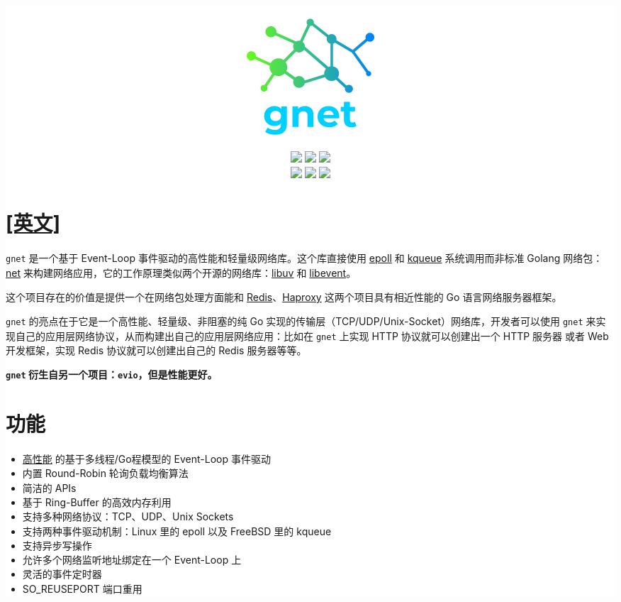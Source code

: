<p align="center">
<img src="logo.png" alt="gnet">
<br />
<a title="Build Status" target="_blank" href="https://travis-ci.com/panjf2000/gnet"><img src="https://img.shields.io/travis/com/panjf2000/gnet?style=flat-square"></a>
<a title="Codecov" target="_blank" href="https://codecov.io/gh/panjf2000/gnet"><img src="https://img.shields.io/codecov/c/github/panjf2000/gnet?style=flat-square"></a>
<a title="Go Report Card" target="_blank" href="https://goreportcard.com/report/github.com/panjf2000/gnet"><img src="https://goreportcard.com/badge/github.com/panjf2000/gnet?style=flat-square"></a>
<br/>
<a title="" target="_blank" href="https://golangci.com/r/github.com/panjf2000/gnet"><img src="https://golangci.com/badges/github.com/panjf2000/gnet.svg"></a>
<a title="Godoc for gnet" target="_blank" href="https://godoc.org/github.com/panjf2000/gnet"><img src="https://img.shields.io/badge/api-reference-blue.svg?style=flat-square"></a>
<a title="Release" target="_blank" href="https://github.com/panjf2000/gnet/releases"><img src="https://img.shields.io/github/release/panjf2000/gnet.svg?style=flat-square"></a>
</p>

# [[英文]](README.md)

`gnet` 是一个基于 Event-Loop 事件驱动的高性能和轻量级网络库。这个库直接使用 [epoll](https://en.wikipedia.org/wiki/Epoll) 和 [kqueue](https://en.wikipedia.org/wiki/Kqueue) 系统调用而非标准 Golang 网络包：[net](https://golang.org/pkg/net/) 来构建网络应用，它的工作原理类似两个开源的网络库：[libuv](https://github.com/libuv/libuv) 和 [libevent](https://github.com/libevent/libevent)。

这个项目存在的价值是提供一个在网络包处理方面能和 [Redis](http://redis.io)、[Haproxy](http://www.haproxy.org) 这两个项目具有相近性能的 Go 语言网络服务器框架。

`gnet` 的亮点在于它是一个高性能、轻量级、非阻塞的纯 Go 实现的传输层（TCP/UDP/Unix-Socket）网络库，开发者可以使用 `gnet` 来实现自己的应用层网络协议，从而构建出自己的应用层网络应用：比如在 `gnet` 上实现 HTTP 协议就可以创建出一个 HTTP 服务器 或者 Web 开发框架，实现 Redis 协议就可以创建出自己的 Redis 服务器等等。

**`gnet` 衍生自另一个项目：`evio`，但是性能更好。**

# 功能

- [高性能](#性能测试) 的基于多线程/Go程模型的 Event-Loop 事件驱动
- 内置 Round-Robin 轮询负载均衡算法
- 简洁的 APIs
- 基于 Ring-Buffer 的高效内存利用
- 支持多种网络协议：TCP、UDP、Unix Sockets
- 支持两种事件驱动机制：Linux 里的 epoll 以及 FreeBSD 里的 kqueue
- 支持异步写操作
- 允许多个网络监听地址绑定在一个 Event-Loop 上
- 灵活的事件定时器
- SO_REUSEPORT 端口重用
